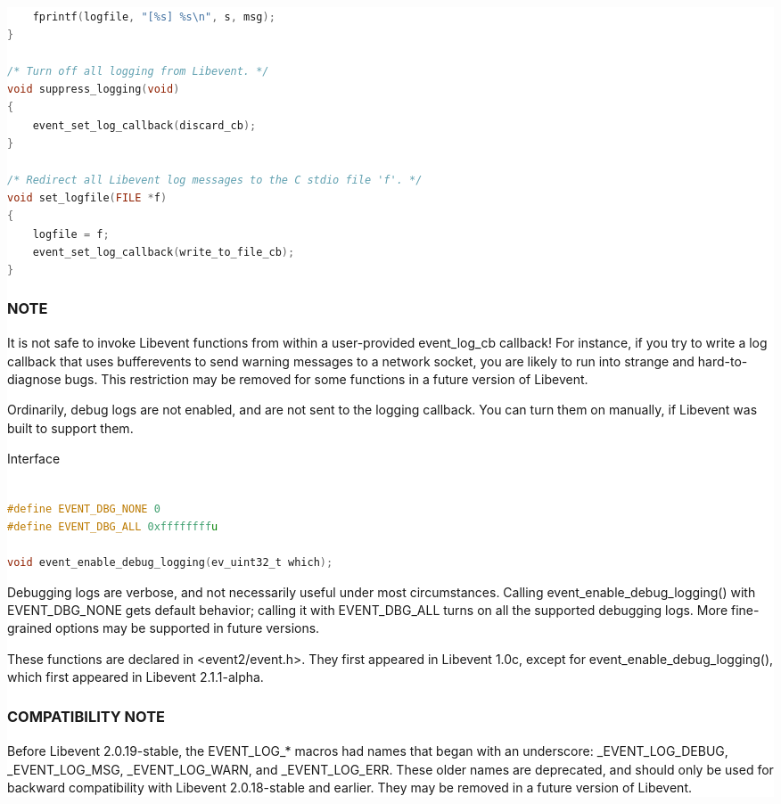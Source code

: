 ```c
    fprintf(logfile, "[%s] %s\n", s, msg);
}

/* Turn off all logging from Libevent. */
void suppress_logging(void)
{
    event_set_log_callback(discard_cb);
}

/* Redirect all Libevent log messages to the C stdio file 'f'. */
void set_logfile(FILE *f)
{
    logfile = f;
    event_set_log_callback(write_to_file_cb);
}
```

### NOTE

It is not safe to invoke Libevent functions from within a user-provided
event_log_cb callback!  For instance, if you try to write a log callback that
uses bufferevents to send warning messages to a network socket, you are
likely to run into strange and hard-to-diagnose bugs. This restriction may
be removed for some functions in a future version of Libevent.

Ordinarily, debug logs are not enabled, and are not sent to the logging
callback. You can turn them on manually, if Libevent was built to support
them.

Interface

```c

#define EVENT_DBG_NONE 0
#define EVENT_DBG_ALL 0xffffffffu

void event_enable_debug_logging(ev_uint32_t which);

```

Debugging logs are verbose, and not necessarily useful under most circumstances. Calling event_enable_debug_logging() with EVENT_DBG_NONE gets default behavior; calling it with EVENT_DBG_ALL turns on all the supported debugging logs. More fine-grained options may be supported in future versions.

These functions are declared in <event2/event.h>. They first appeared in Libevent 1.0c, except for event_enable_debug_logging(), which first appeared in Libevent 2.1.1-alpha.

### COMPATIBILITY NOTE

Before Libevent 2.0.19-stable, the EVENT_LOG_* macros had names that began with an underscore: _EVENT_LOG_DEBUG, _EVENT_LOG_MSG, _EVENT_LOG_WARN, and _EVENT_LOG_ERR. These older names are deprecated, and should only be used for backward compatibility with Libevent 2.0.18-stable and earlier. They may be removed in a future version of Libevent.
